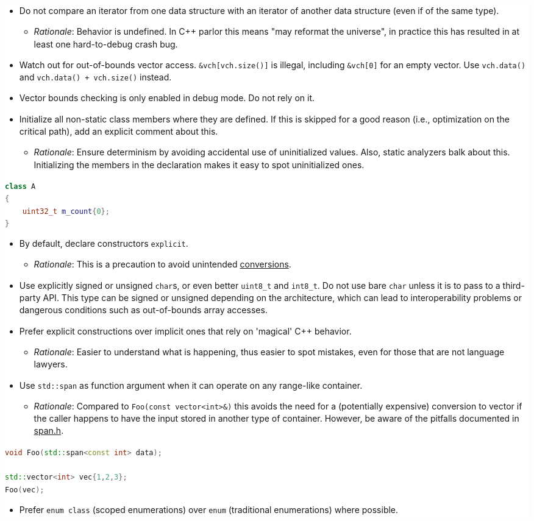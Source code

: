 - Do not compare an iterator from one data structure with an iterator of
  another data structure (even if of the same type).

  - *Rationale*: Behavior is undefined. In C++ parlor this means "may reformat
    the universe", in practice this has resulted in at least one hard-to-debug crash bug.

- Watch out for out-of-bounds vector access. `&vch[vch.size()]` is illegal,
  including `&vch[0]` for an empty vector. Use `vch.data()` and `vch.data() +
  vch.size()` instead.

- Vector bounds checking is only enabled in debug mode. Do not rely on it.

- Initialize all non-static class members where they are defined.
  If this is skipped for a good reason (i.e., optimization on the critical
  path), add an explicit comment about this.

  - *Rationale*: Ensure determinism by avoiding accidental use of uninitialized
    values. Also, static analyzers balk about this.
    Initializing the members in the declaration makes it easy to
    spot uninitialized ones.

```cpp
class A
{
    uint32_t m_count{0};
}
```

- By default, declare constructors `explicit`.

  - *Rationale*: This is a precaution to avoid unintended
    [conversions](https://en.cppreference.com/w/cpp/language/converting_constructor).

- Use explicitly signed or unsigned `char`s, or even better `uint8_t` and
  `int8_t`. Do not use bare `char` unless it is to pass to a third-party API.
  This type can be signed or unsigned depending on the architecture, which can
  lead to interoperability problems or dangerous conditions such as
  out-of-bounds array accesses.

- Prefer explicit constructions over implicit ones that rely on 'magical' C++ behavior.

  - *Rationale*: Easier to understand what is happening, thus easier to spot mistakes, even for those
  that are not language lawyers.

- Use `std::span` as function argument when it can operate on any range-like container.

  - *Rationale*: Compared to `Foo(const vector<int>&)` this avoids the need for a (potentially expensive)
    conversion to vector if the caller happens to have the input stored in another type of container.
    However, be aware of the pitfalls documented in [span.h](../src/span.h).

```cpp
void Foo(std::span<const int> data);

std::vector<int> vec{1,2,3};
Foo(vec);
```

- Prefer `enum class` (scoped enumerations) over `enum` (traditional enumerations) where possible.
